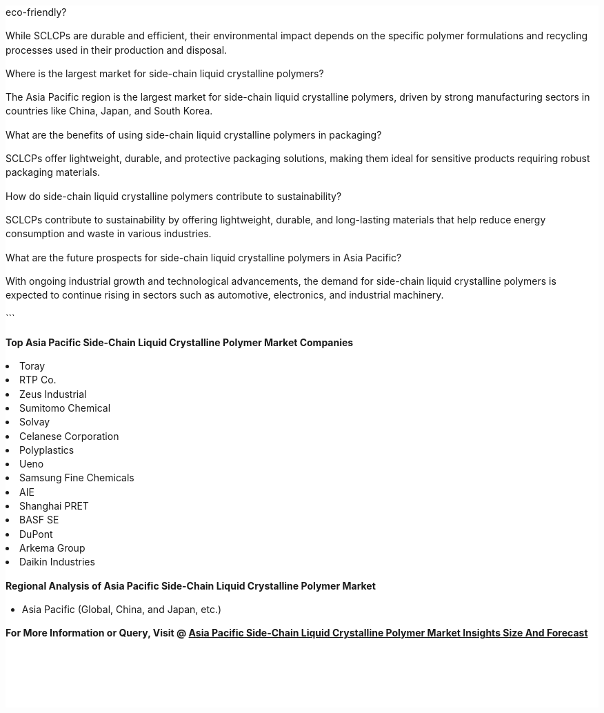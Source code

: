 eco-friendly?</p> <p>While SCLCPs are durable and efficient, their environmental impact depends on the specific polymer formulations and recycling processes used in their production and disposal.</p> <p>Where is the largest market for side-chain liquid crystalline polymers?</p> <p>The Asia Pacific region is the largest market for side-chain liquid crystalline polymers, driven by strong manufacturing sectors in countries like China, Japan, and South Korea.</p> <p>What are the benefits of using side-chain liquid crystalline polymers in packaging?</p> <p>SCLCPs offer lightweight, durable, and protective packaging solutions, making them ideal for sensitive products requiring robust packaging materials.</p> <p>How do side-chain liquid crystalline polymers contribute to sustainability?</p> <p>SCLCPs contribute to sustainability by offering lightweight, durable, and long-lasting materials that help reduce energy consumption and waste in various industries.</p> <p>What are the future prospects for side-chain liquid crystalline polymers in Asia Pacific?</p> <p>With ongoing industrial growth and technological advancements, the demand for side-chain liquid crystalline polymers is expected to continue rising in sectors such as automotive, electronics, and industrial machinery.</p> ```</p><p><strong>Top Asia Pacific Side-Chain Liquid Crystalline Polymer Market Companies</strong></p><div data-test-id=""><p><li>Toray</li><li> RTP Co.</li><li> Zeus Industrial</li><li> Sumitomo Chemical</li><li> Solvay</li><li> Celanese Corporation</li><li> Polyplastics</li><li> Ueno</li><li> Samsung Fine Chemicals</li><li> AIE</li><li> Shanghai PRET</li><li> BASF SE</li><li> DuPont</li><li> Arkema Group</li><li> Daikin Industries</li></p><div><strong>Regional Analysis of&nbsp;Asia Pacific Side-Chain Liquid Crystalline Polymer Market</strong></div><ul><li dir="ltr"><p dir="ltr">Asia Pacific (Global, China, and Japan, etc.)</p></li></ul><p><strong>For More Information or Query, Visit @&nbsp;</strong><strong><a href="https://www.verifiedmarketreports.com/product/side-chain-liquid-crystalline-polymer-market/?utm_source=Github-Feb&amp;utm_medium=219" target="_blank">Asia Pacific Side-Chain Liquid Crystalline Polymer Market Insights Size And Forecast</a></strong></p></div><h2>&nbsp;</h2><div data-test-id="">&nbsp;</div>
